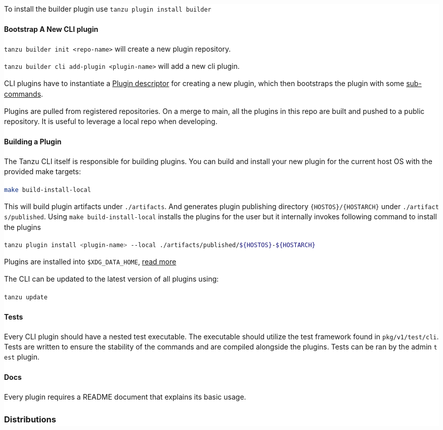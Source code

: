 To install the builder plugin use `tanzu plugin install builder`

#### Bootstrap A New CLI plugin

`tanzu builder init <repo-name>` will create a new plugin repository.

`tanzu builder cli add-plugin <plugin-name>` will add a new cli plugin.

CLI plugins have to instantiate a [Plugin descriptor](https://github.com/vmware-tanzu/tanzu-framework/blob/main/apis/cli/v1alpha1/catalog_types.go#L69)
for creating a new plugin, which then bootstraps the plugin with some [sub-commands](https://github.com/vmware-tanzu/tanzu-framework/tree/main/pkg/v1/cli/command/plugin).

Plugins are pulled from registered repositories. On a merge to main, all the plugins in this repo are built and pushed
to a public repository. It is useful to leverage a local repo when developing.

#### Building a Plugin

The Tanzu CLI itself is responsible for building plugins. You can build and install your new plugin for the current host OS with the provided make targets:

```sh
make build-install-local
```

This will build plugin artifacts under `./artifacts`. And generates plugin publishing directory `{HOSTOS}/{HOSTARCH}` under `./artifacts/published`.
Using `make build-install-local` installs the plugins for the user but it internally invokes following command to install the plugins

```sh
tanzu plugin install <plugin-name> --local ./artifacts/published/${HOSTOS}-${HOSTARCH}
```

Plugins are installed into `$XDG_DATA_HOME`, [read more](https://specifications.freedesktop.org/basedir-spec/basedir-spec-latest.html)

The CLI can be updated to the latest version of all plugins using:

```sh
tanzu update
```

#### Tests

Every CLI plugin should have a nested test executable. The executable should utilize the test framework found in
`pkg/v1/test/cli`.
Tests are written to ensure the stability of the commands and are compiled alongside the plugins. Tests can be ran by
the admin `test` plugin.

#### Docs

Every plugin requires a README document that explains its basic usage.

### Distributions
